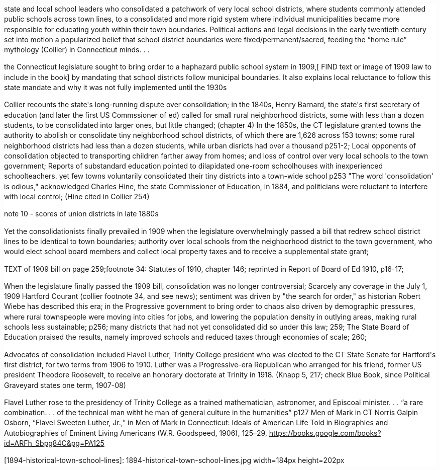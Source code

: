 
state and local school leaders who consolidated a patchwork of very local school districts, where students commonly attended public schools across town lines, to a consolidated and more rigid system where individual municipalities became more responsible for educating youth within their town boundaries. Political actions and legal decisions in the early twentieth century set into motion a popularized belief that school district boundaries were fixed/permanent/sacred, feeding the “home rule” mythology (Collier) in Connecticut minds. . .

the Connecticut legislature sought to bring order to a haphazard public school system in 1909,\[ FIND text or image of 1909 law to include in the book\] by mandating that school districts follow municipal boundaries. It also explains local reluctance to follow this state mandate and why it was not fully implemented until the 1930s



Collier recounts the state's long-running dispute over consolidation; in the 1840s, Henry Barnard, the state's first secretary of education (and later the first US Commssioner of ed) called for small rural neighborhood districts, some with less than a dozen students, to be consolidated into larger ones, but little changed; (chapter 4)  In the 1850s, the CT legislature granted towns the authority to abolish or consolidate tiny neighborhood school districts, of which there are 1,626 across 153 towns; some rural neighborhood districts had less than a dozen students, while urban disricts had over a thousand p251-2; Local opponents of consolidation objected to transporting children farther away from homes; and loss of control over very local schools to the town government; Reports of substandard education pointed to dilapidated one-room schoolhouses with inexperienced schoolteachers. yet few towns voluntarily consolidated their tiny districts into a town-wide school p253 "The word 'consolidation' is odious," acknowledged Charles Hine, the state Commissioner of Education, in 1884, and politicians were reluctant to interfere with local control; (Hine cited in Collier 254)

note 10 - scores of union districts in late 1880s

Yet the consolidationists finally prevailed in 1909 when the legislature overwhelmingly passed a bill that redrew school district lines to be identical to town boundaries; authority over local schools from the neighborhood district to the town government, who would elect school board members and collect local property taxes and to receive a supplemental state grant;

TEXT of 1909 bill on page 259;footnote 34: Statutes of 1910, chapter 146; reprinted in Report of Board of Ed 1910, p16-17;

When the legislature finally passed the 1909 bill, consolidation was no longer controversial; Scarcely any coverage in the July 1, 1909 Hartford Courant (collier footnote 34, and see news); sentiment was driven by "the search for order," as historian Robert Wiebe has described this era;  in the Progressive government to bring order to chaos
also driven by demographic pressures, where rural townspeople were moving into cities for jobs, and lowering the population density in outlying areas, making rural schools less sustainable; p256; many districts that had not yet consolidated did so under this law; 259; The State Board of Education praised the results, namely improved schools and reduced taxes through economies of scale; 260;

Advocates of consolidation included Flavel Luther, Trinity College president who was elected to the CT State Senate for Hartford's first district, for two terms from 1906 to 1910. Luther was a Progressive-era Republican who arranged for his friend, former US president Theodore Roosevelt, to receive an honorary doctorate at Trinity in 1918. (Knapp 5, 217; check Blue Book, since Political Graveyard states one term, 1907-08)

Flavel Luther rose to the presidency of Trinity College as a trained mathematician, astronomer, and Episcoal minister. . . “a rare combination. . . of the technical man witht he man of general culture in the humanities” p127 Men of Mark in CT 
Norris Galpin Osborn, “Flavel Sweeten Luther, Jr.,” in Men of Mark in Connecticut: Ideals of American Life Told in Biographies and Autobiographies of Eminent Living Americans (W.R. Goodspeed, 1906), 125–29, https://books.google.com/books?id=ARFh_Sbpg84C&pg=PA125


[1894-historical-town-school-lines]: 1894-historical-town-school-lines.jpg width=184px height=202px
